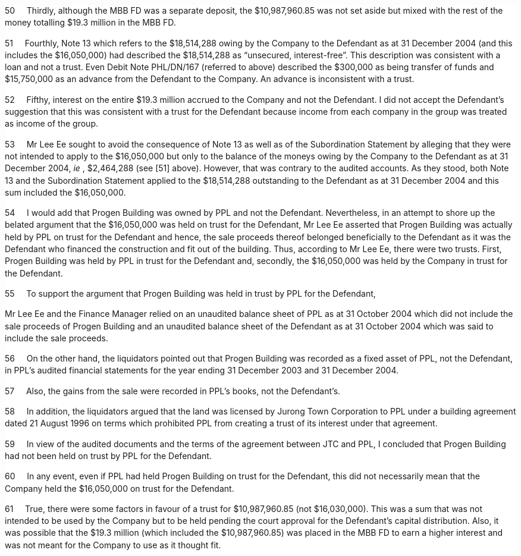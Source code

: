 50     Thirdly, although the MBB FD was a separate deposit, the $10,987,960.85 was not set aside but mixed with the rest of the money totalling $19.3 million in the MBB FD. 

51     Fourthly, Note 13 which refers to the $18,514,288 owing by the Company to the Defendant as at 31 December 2004 (and this includes the $16,050,000) had described the $18,514,288 as “unsecured, interest-free”. This description was consistent with a loan and not a trust. Even Debit Note PHL/DN/167 (referred to above) described the $300,000 as being transfer of funds and $15,750,000 as an advance from the Defendant to the Company. An advance is inconsistent with a trust. 

52     Fifthy, interest on the entire $19.3 million accrued to the Company and not the Defendant. I did not accept the Defendant’s suggestion that this was consistent with a trust for the Defendant because income from each company in the group was treated as income of the group. 

53     Mr Lee Ee sought to avoid the consequence of Note 13 as well as of the Subordination Statement by alleging that they were not intended to apply to the $16,050,000 but only to the balance of the moneys owing by the Company to the Defendant as at 31 December 2004, _ie_ , $2,464,288 (see [51] above). However, that was contrary to the audited accounts. As they stood, both Note 13 and the Subordination Statement applied to the $18,514,288 outstanding to the Defendant as at 31 December 2004 and this sum included the $16,050,000. 

54     I would add that Progen Building was owned by PPL and not the Defendant. Nevertheless, in an attempt to shore up the belated argument that the $16,050,000 was held on trust for the Defendant, Mr Lee Ee asserted that Progen Building was actually held by PPL on trust for the Defendant and hence, the sale proceeds thereof belonged beneficially to the Defendant as it was the Defendant who financed the construction and fit out of the building. Thus, according to Mr Lee Ee, there were two trusts. First, Progen Building was held by PPL in trust for the Defendant and, secondly, the $16,050,000 was held by the Company in trust for the Defendant. 

55     To support the argument that Progen Building was held in trust by PPL for the Defendant, 


Mr Lee Ee and the Finance Manager relied on an unaudited balance sheet of PPL as at 31 October 2004 which did not include the sale proceeds of Progen Building and an unaudited balance sheet of the Defendant as at 31 October 2004 which was said to include the sale proceeds. 

56     On the other hand, the liquidators pointed out that Progen Building was recorded as a fixed asset of PPL, not the Defendant, in PPL’s audited financial statements for the year ending 31 December 2003 and 31 December 2004. 

57     Also, the gains from the sale were recorded in PPL’s books, not the Defendant’s. 

58     In addition, the liquidators argued that the land was licensed by Jurong Town Corporation to PPL under a building agreement dated 21 August 1996 on terms which prohibited PPL from creating a trust of its interest under that agreement. 

59     In view of the audited documents and the terms of the agreement between JTC and PPL, I concluded that Progen Building had not been held on trust by PPL for the Defendant. 

60     In any event, even if PPL had held Progen Building on trust for the Defendant, this did not necessarily mean that the Company held the $16,050,000 on trust for the Defendant. 

61     True, there were some factors in favour of a trust for $10,987,960.85 (not $16,030,000). This was a sum that was not intended to be used by the Company but to be held pending the court approval for the Defendant’s capital distribution. Also, it was possible that the $19.3 million (which included the $10,987,960.85) was placed in the MBB FD to earn a higher interest and was not meant for the Company to use as it thought fit. 
